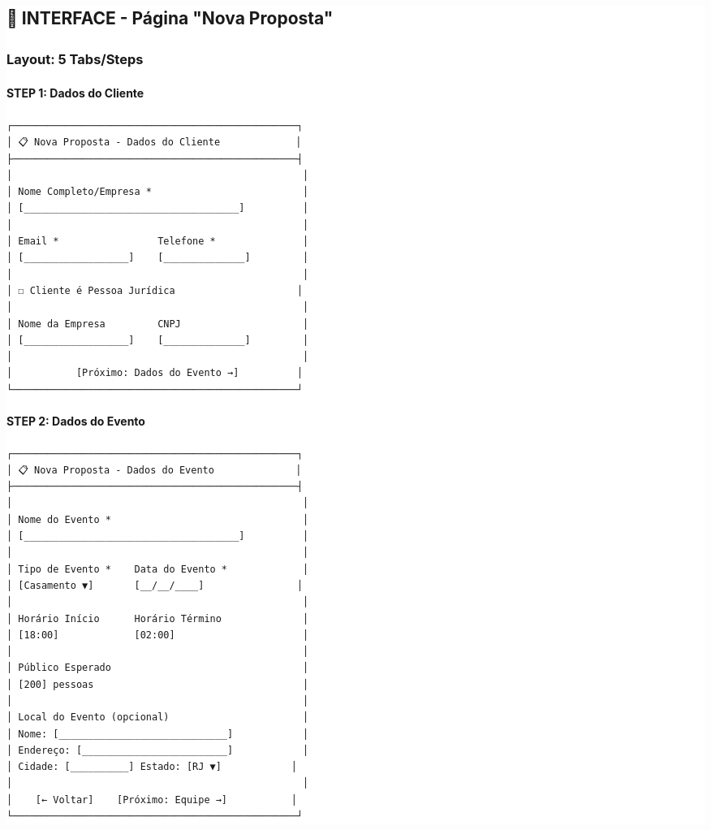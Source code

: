 
## 🎨 INTERFACE - Página "Nova Proposta"

### Layout: 5 Tabs/Steps

#### **STEP 1: Dados do Cliente**

```
┌─────────────────────────────────────────────────┐
│ 📋 Nova Proposta - Dados do Cliente             │
├─────────────────────────────────────────────────┤
│                                                  │
│ Nome Completo/Empresa *                          │
│ [_____________________________________]          │
│                                                  │
│ Email *                 Telefone *               │
│ [__________________]    [______________]         │
│                                                  │
│ ☐ Cliente é Pessoa Jurídica                     │
│                                                  │
│ Nome da Empresa         CNPJ                     │
│ [__________________]    [______________]         │
│                                                  │
│           [Próximo: Dados do Evento →]          │
└─────────────────────────────────────────────────┘
```

#### **STEP 2: Dados do Evento**

```
┌─────────────────────────────────────────────────┐
│ 📋 Nova Proposta - Dados do Evento              │
├─────────────────────────────────────────────────┤
│                                                  │
│ Nome do Evento *                                 │
│ [_____________________________________]          │
│                                                  │
│ Tipo de Evento *    Data do Evento *             │
│ [Casamento ▼]       [__/__/____]                │
│                                                  │
│ Horário Início      Horário Término              │
│ [18:00]             [02:00]                      │
│                                                  │
│ Público Esperado                                 │
│ [200] pessoas                                    │
│                                                  │
│ Local do Evento (opcional)                       │
│ Nome: [_____________________________]            │
│ Endereço: [_________________________]            │
│ Cidade: [__________] Estado: [RJ ▼]            │
│                                                  │
│    [← Voltar]    [Próximo: Equipe →]           │
└─────────────────────────────────────────────────┘
```

